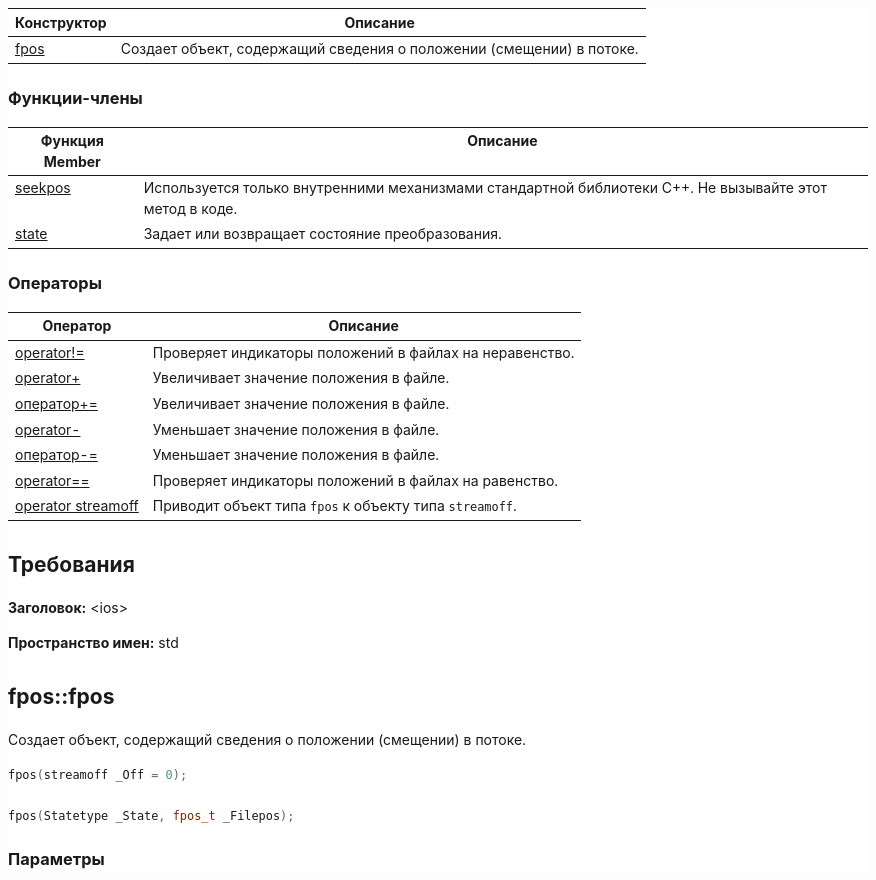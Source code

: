 |Конструктор|Описание|
|-|-|
|[fpos](#fpos)|Создает объект, содержащий сведения о положении (смещении) в потоке.|

### <a name="member-functions"></a>Функции-члены

|Функция Member|Описание|
|-|-|
|[seekpos](#seekpos)|Используется только внутренними механизмами стандартной библиотеки C++. Не вызывайте этот метод в коде.|
|[state](#state)|Задает или возвращает состояние преобразования.|

### <a name="operators"></a>Операторы

|Оператор|Описание|
|-|-|
|[operator!=](#op_neq)|Проверяет индикаторы положений в файлах на неравенство.|
|[operator+](#op_add)|Увеличивает значение положения в файле.|
|[оператор+=](#op_add_eq)|Увеличивает значение положения в файле.|
|[operator-](#operator-)|Уменьшает значение положения в файле.|
|[оператор-=](#operator-_eq)|Уменьшает значение положения в файле.|
|[operator==](#op_eq_eq)|Проверяет индикаторы положений в файлах на равенство.|
|[operator streamoff](#op_streamoff)|Приводит объект типа `fpos` к объекту типа `streamoff`.|

## <a name="requirements"></a>Требования

**Заголовок:** \<ios>

**Пространство имен:** std

## <a name="fpos"></a>  fpos::fpos

Создает объект, содержащий сведения о положении (смещении) в потоке.

```cpp
fpos(streamoff _Off = 0);

fpos(Statetype _State, fpos_t _Filepos);
```

### <a name="parameters"></a>Параметры
